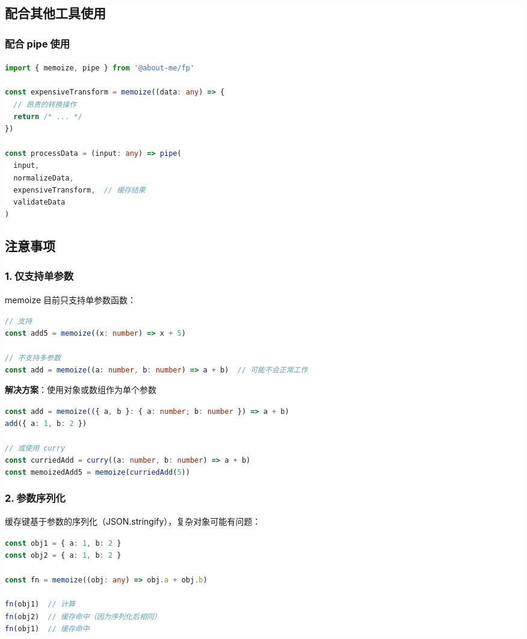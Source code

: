 ## 配合其他工具使用

### 配合 pipe 使用

```typescript
import { memoize, pipe } from '@about-me/fp'

const expensiveTransform = memoize((data: any) => {
  // 昂贵的转换操作
  return /* ... */
})

const processData = (input: any) => pipe(
  input,
  normalizeData,
  expensiveTransform,  // 缓存结果
  validateData
)
```

## 注意事项

### 1. 仅支持单参数

memoize 目前只支持单参数函数：

```typescript
// 支持
const add5 = memoize((x: number) => x + 5)

// 不支持多参数
const add = memoize((a: number, b: number) => a + b)  // 可能不会正常工作
```

**解决方案**：使用对象或数组作为单个参数

```typescript
const add = memoize(({ a, b }: { a: number; b: number }) => a + b)
add({ a: 1, b: 2 })

// 或使用 curry
const curriedAdd = curry((a: number, b: number) => a + b)
const memoizedAdd5 = memoize(curriedAdd(5))
```

### 2. 参数序列化

缓存键基于参数的序列化（JSON.stringify），复杂对象可能有问题：

```typescript
const obj1 = { a: 1, b: 2 }
const obj2 = { a: 1, b: 2 }

const fn = memoize((obj: any) => obj.a + obj.b)

fn(obj1)  // 计算
fn(obj2)  // 缓存命中（因为序列化后相同）
fn(obj1)  // 缓存命中
```
